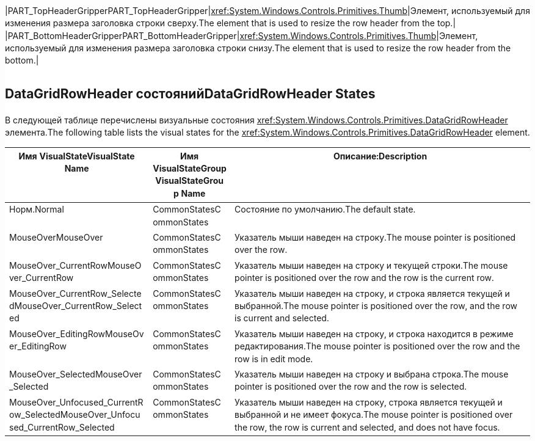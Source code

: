 |<span data-ttu-id="7a3b7-238">PART_TopHeaderGripper</span><span class="sxs-lookup"><span data-stu-id="7a3b7-238">PART_TopHeaderGripper</span></span>|<xref:System.Windows.Controls.Primitives.Thumb>|<span data-ttu-id="7a3b7-239">Элемент, используемый для изменения размера заголовка строки сверху.</span><span class="sxs-lookup"><span data-stu-id="7a3b7-239">The element that is used to resize the row header from the top.</span></span>|  
|<span data-ttu-id="7a3b7-240">PART_BottomHeaderGripper</span><span class="sxs-lookup"><span data-stu-id="7a3b7-240">PART_BottomHeaderGripper</span></span>|<xref:System.Windows.Controls.Primitives.Thumb>|<span data-ttu-id="7a3b7-241">Элемент, используемый для изменения размера заголовка строки снизу.</span><span class="sxs-lookup"><span data-stu-id="7a3b7-241">The element that is used to resize the row header from the bottom.</span></span>|  
  
## <a name="datagridrowheader-states"></a><span data-ttu-id="7a3b7-242">DataGridRowHeader состояний</span><span class="sxs-lookup"><span data-stu-id="7a3b7-242">DataGridRowHeader States</span></span>  
 <span data-ttu-id="7a3b7-243">В следующей таблице перечислены визуальные состояния <xref:System.Windows.Controls.Primitives.DataGridRowHeader> элемента.</span><span class="sxs-lookup"><span data-stu-id="7a3b7-243">The following table lists the visual states for the <xref:System.Windows.Controls.Primitives.DataGridRowHeader> element.</span></span>  
  
|<span data-ttu-id="7a3b7-244">Имя VisualState</span><span class="sxs-lookup"><span data-stu-id="7a3b7-244">VisualState Name</span></span>|<span data-ttu-id="7a3b7-245">Имя VisualStateGroup</span><span class="sxs-lookup"><span data-stu-id="7a3b7-245">VisualStateGroup Name</span></span>|<span data-ttu-id="7a3b7-246">Описание:</span><span class="sxs-lookup"><span data-stu-id="7a3b7-246">Description</span></span>|  
|-|-|-|  
|<span data-ttu-id="7a3b7-247">Норм.</span><span class="sxs-lookup"><span data-stu-id="7a3b7-247">Normal</span></span>|<span data-ttu-id="7a3b7-248">CommonStates</span><span class="sxs-lookup"><span data-stu-id="7a3b7-248">CommonStates</span></span>|<span data-ttu-id="7a3b7-249">Состояние по умолчанию.</span><span class="sxs-lookup"><span data-stu-id="7a3b7-249">The default state.</span></span>|  
|<span data-ttu-id="7a3b7-250">MouseOver</span><span class="sxs-lookup"><span data-stu-id="7a3b7-250">MouseOver</span></span>|<span data-ttu-id="7a3b7-251">CommonStates</span><span class="sxs-lookup"><span data-stu-id="7a3b7-251">CommonStates</span></span>|<span data-ttu-id="7a3b7-252">Указатель мыши наведен на строку.</span><span class="sxs-lookup"><span data-stu-id="7a3b7-252">The mouse pointer is positioned over the row.</span></span>|  
|<span data-ttu-id="7a3b7-253">MouseOver_CurrentRow</span><span class="sxs-lookup"><span data-stu-id="7a3b7-253">MouseOver_CurrentRow</span></span>|<span data-ttu-id="7a3b7-254">CommonStates</span><span class="sxs-lookup"><span data-stu-id="7a3b7-254">CommonStates</span></span>|<span data-ttu-id="7a3b7-255">Указатель мыши наведен на строку и текущей строки.</span><span class="sxs-lookup"><span data-stu-id="7a3b7-255">The mouse pointer is positioned over the row and the row is the current row.</span></span>|  
|<span data-ttu-id="7a3b7-256">MouseOver_CurrentRow_Selected</span><span class="sxs-lookup"><span data-stu-id="7a3b7-256">MouseOver_CurrentRow_Selected</span></span>|<span data-ttu-id="7a3b7-257">CommonStates</span><span class="sxs-lookup"><span data-stu-id="7a3b7-257">CommonStates</span></span>|<span data-ttu-id="7a3b7-258">Указатель мыши наведен на строку, и строка является текущей и выбранной.</span><span class="sxs-lookup"><span data-stu-id="7a3b7-258">The mouse pointer is positioned over the row, and the row is current and selected.</span></span>|  
|<span data-ttu-id="7a3b7-259">MouseOver_EditingRow</span><span class="sxs-lookup"><span data-stu-id="7a3b7-259">MouseOver_EditingRow</span></span>|<span data-ttu-id="7a3b7-260">CommonStates</span><span class="sxs-lookup"><span data-stu-id="7a3b7-260">CommonStates</span></span>|<span data-ttu-id="7a3b7-261">Указатель мыши наведен на строку, и строка находится в режиме редактирования.</span><span class="sxs-lookup"><span data-stu-id="7a3b7-261">The mouse pointer is positioned over the row and the row is in edit mode.</span></span>|  
|<span data-ttu-id="7a3b7-262">MouseOver_Selected</span><span class="sxs-lookup"><span data-stu-id="7a3b7-262">MouseOver_Selected</span></span>|<span data-ttu-id="7a3b7-263">CommonStates</span><span class="sxs-lookup"><span data-stu-id="7a3b7-263">CommonStates</span></span>|<span data-ttu-id="7a3b7-264">Указатель мыши наведен на строку и выбрана строка.</span><span class="sxs-lookup"><span data-stu-id="7a3b7-264">The mouse pointer is positioned over the row and the row is selected.</span></span>|  
|<span data-ttu-id="7a3b7-265">MouseOver_Unfocused_CurrentRow_Selected</span><span class="sxs-lookup"><span data-stu-id="7a3b7-265">MouseOver_Unfocused_CurrentRow_Selected</span></span>|<span data-ttu-id="7a3b7-266">CommonStates</span><span class="sxs-lookup"><span data-stu-id="7a3b7-266">CommonStates</span></span>|<span data-ttu-id="7a3b7-267">Указатель мыши наведен на строку, строка является текущей и выбранной и не имеет фокуса.</span><span class="sxs-lookup"><span data-stu-id="7a3b7-267">The mouse pointer is positioned over the row, the row is current and selected, and does not have focus.</span></span>|  